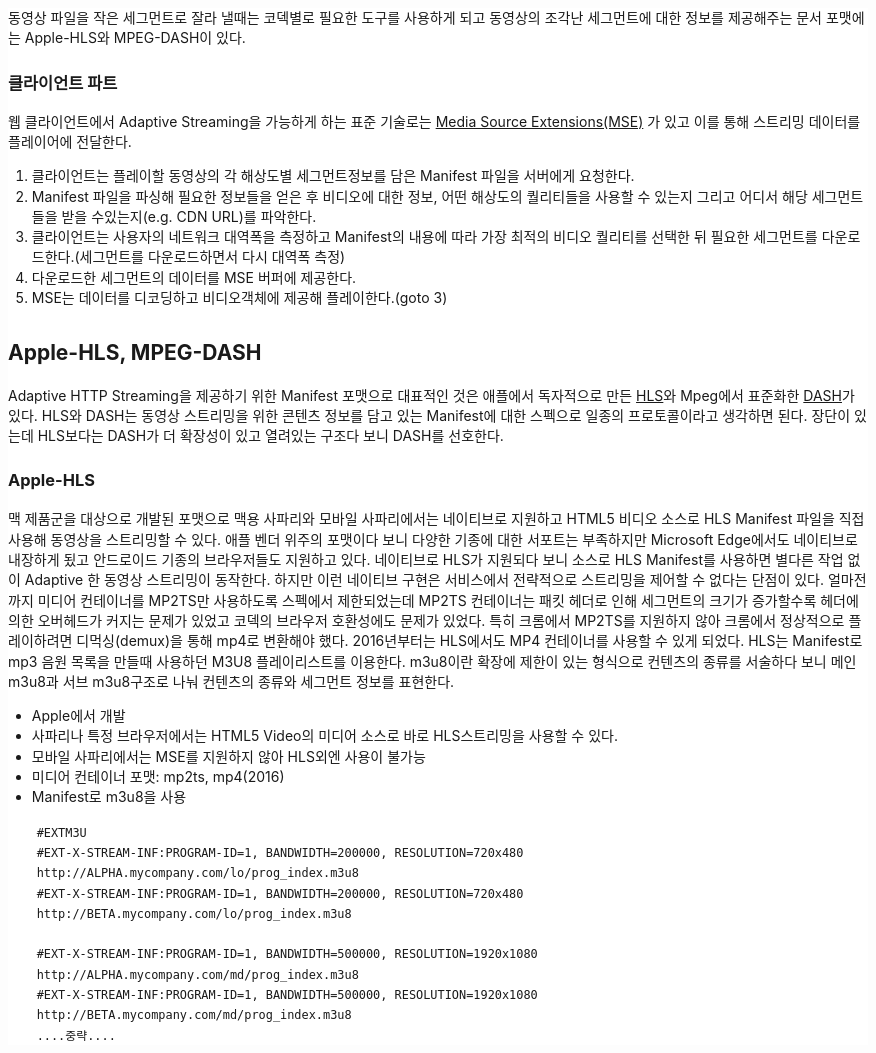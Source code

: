 동영상 파일을 작은 세그먼트로 잘라 낼때는 코덱별로 필요한 도구를 사용하게 되고 동영상의 조각난 세그먼트에 대한 정보를 제공해주는 문서 포맷에는 Apple-HLS와 MPEG-DASH이 있다.

### 클라이언트 파트

웹 클라이언트에서 Adaptive Streaming을 가능하게 하는 표준 기술로는 [Media Source Extensions(MSE)](https://www.w3.org/TR/media-source/) 가 있고 이를 통해 스트리밍 데이터를 플레이어에 전달한다.

1.  클라이언트는 플레이할 동영상의 각 해상도별 세그먼트정보를 담은 Manifest 파일을 서버에게 요청한다.
2.  Manifest 파일을 파싱해 필요한 정보들을 얻은 후 비디오에 대한 정보, 어떤 해상도의 퀄리티들을 사용할 수 있는지 그리고 어디서 해당 세그먼트들을 받을 수있는지(e.g. CDN URL)를 파악한다.
3.  클라이언트는 사용자의 네트워크 대역폭을 측정하고 Manifest의 내용에 따라 가장 최적의 비디오 퀄리티를 선택한 뒤 필요한 세그먼트를 다운로드한다.(세그먼트를 다운로드하면서 다시 대역폭 측정)
4.  다운로드한 세그먼트의 데이터를 MSE 버퍼에 제공한다.
5.  MSE는 데이터를 디코딩하고 비디오객체에 제공해 플레이한다.(goto 3)

## Apple-HLS, MPEG-DASH

Adaptive HTTP Streaming을 제공하기 위한 Manifest 포맷으로 대표적인 것은 애플에서 독자적으로 만든 [HLS](https://developer.apple.com/streaming/)와 Mpeg에서 표준화한 [DASH](http://mpeg.chiariglione.org/standards/mpeg-dash)가 있다. HLS와 DASH는 동영상 스트리밍을 위한 콘텐츠 정보를 담고 있는 Manifest에 대한 스펙으로 일종의 프로토콜이라고 생각하면 된다. 장단이 있는데 HLS보다는 DASH가 더 확장성이 있고 열려있는 구조다 보니 DASH를 선호한다.

### Apple-HLS

맥 제품군을 대상으로 개발된 포맷으로 맥용 사파리와 모바일 사파리에서는 네이티브로 지원하고 HTML5 비디오 소스로 HLS Manifest 파일을 직접 사용해 동영상을 스트리밍할 수 있다. 애플 벤더 위주의 포맷이다 보니 다양한 기종에 대한 서포트는 부족하지만 Microsoft Edge에서도 네이티브로 내장하게 됬고 안드로이드 기종의 브라우저들도 지원하고 있다. 네이티브로 HLS가 지원되다 보니 소스로 HLS Manifest를 사용하면 별다른 작업 없이 Adaptive 한 동영상 스트리밍이 동작한다. 하지만 이런 네이티브 구현은 서비스에서 전략적으로 스트리밍을 제어할 수 없다는 단점이 있다. 얼마전까지 미디어 컨테이너를 MP2TS만 사용하도록 스펙에서 제한되었는데 MP2TS 컨테이너는 패킷 헤더로 인해 세그먼트의 크기가 증가할수록 헤더에 의한 오버헤드가 커지는 문제가 있었고 코덱의 브라우저 호환성에도 문제가 있었다. 특히 크롬에서 MP2TS를 지원하지 않아 크롬에서 정상적으로 플레이하려면 디먹싱(demux)을 통해 mp4로 변환해야 했다. 2016년부터는 HLS에서도 MP4 컨테이너를 사용할 수 있게 되었다. HLS는 Manifest로 mp3 음원 목록을 만들때 사용하던 M3U8 플레이리스트를 이용한다. m3u8이란 확장에 제한이 있는 형식으로 컨텐츠의 종류를 서술하다 보니 메인 m3u8과 서브 m3u8구조로 나눠 컨텐츠의 종류와 세그먼트 정보를 표현한다.

-   Apple에서 개발
-   사파리나 특정 브라우저에서는 HTML5 Video의 미디어 소스로 바로 HLS스트리밍을 사용할 수 있다.
-   모바일 사파리에서는 MSE를 지원하지 않아 HLS외엔 사용이 불가능
-   미디어 컨테이너 포맷: mp2ts, mp4(2016)
-   Manifest로 m3u8을 사용

```m3u8
    #EXTM3U
    #EXT-X-STREAM-INF:PROGRAM-ID=1, BANDWIDTH=200000, RESOLUTION=720x480
    http://ALPHA.mycompany.com/lo/prog_index.m3u8
    #EXT-X-STREAM-INF:PROGRAM-ID=1, BANDWIDTH=200000, RESOLUTION=720x480
    http://BETA.mycompany.com/lo/prog_index.m3u8
    
    #EXT-X-STREAM-INF:PROGRAM-ID=1, BANDWIDTH=500000, RESOLUTION=1920x1080
    http://ALPHA.mycompany.com/md/prog_index.m3u8
    #EXT-X-STREAM-INF:PROGRAM-ID=1, BANDWIDTH=500000, RESOLUTION=1920x1080
    http://BETA.mycompany.com/md/prog_index.m3u8
    ....중략....
```
